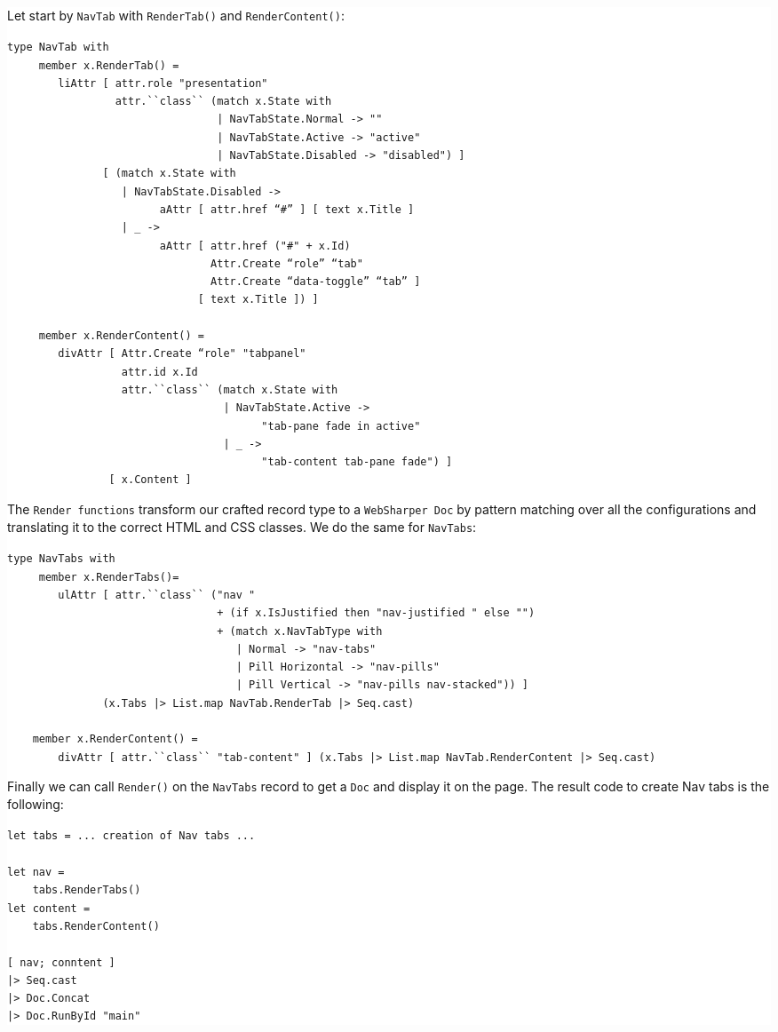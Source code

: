 Let start by `NavTab` with `RenderTab()` and `RenderContent()`:

```
type NavTab with
     member x.RenderTab() =
        liAttr [ attr.role "presentation"
                 attr.``class`` (match x.State with
                                 | NavTabState.Normal -> ""
                                 | NavTabState.Active -> "active"
                                 | NavTabState.Disabled -> "disabled") ]
               [ (match x.State with
                  | NavTabState.Disabled -> 
                        aAttr [ attr.href “#” ] [ text x.Title ]
                  | _ ->  
                        aAttr [ attr.href ("#" + x.Id)
                                Attr.Create “role” “tab"
                                Attr.Create “data-toggle” “tab” ]
                              [ text x.Title ]) ]
     
     member x.RenderContent() =
        divAttr [ Attr.Create “role" "tabpanel"
                  attr.id x.Id
                  attr.``class`` (match x.State with
                                  | NavTabState.Active -> 
                                        "tab-pane fade in active"
                                  | _ -> 
                                        "tab-content tab-pane fade") ]
                [ x.Content ]
```

The `Render functions` transform our crafted record type to a `WebSharper Doc` by pattern matching over all the configurations and translating it to the correct HTML and CSS classes.
We do the same for `NavTabs`:

```
type NavTabs with
     member x.RenderTabs()=
        ulAttr [ attr.``class`` ("nav "
                                 + (if x.IsJustified then "nav-justified " else "")
                                 + (match x.NavTabType with
                                    | Normal -> "nav-tabs"
                                    | Pill Horizontal -> "nav-pills"
                                    | Pill Vertical -> "nav-pills nav-stacked")) ]
               (x.Tabs |> List.map NavTab.RenderTab |> Seq.cast)
    
    member x.RenderContent() =
        divAttr [ attr.``class`` "tab-content" ] (x.Tabs |> List.map NavTab.RenderContent |> Seq.cast)
```

Finally we can call `Render()` on the `NavTabs` record to get a `Doc` and display it on the page. 
The result code to create Nav tabs is the following:

```
let tabs = ... creation of Nav tabs ...

let nav =
    tabs.RenderTabs()
let content =
    tabs.RenderContent()

[ nav; conntent ]
|> Seq.cast
|> Doc.Concat
|> Doc.RunById "main"

```